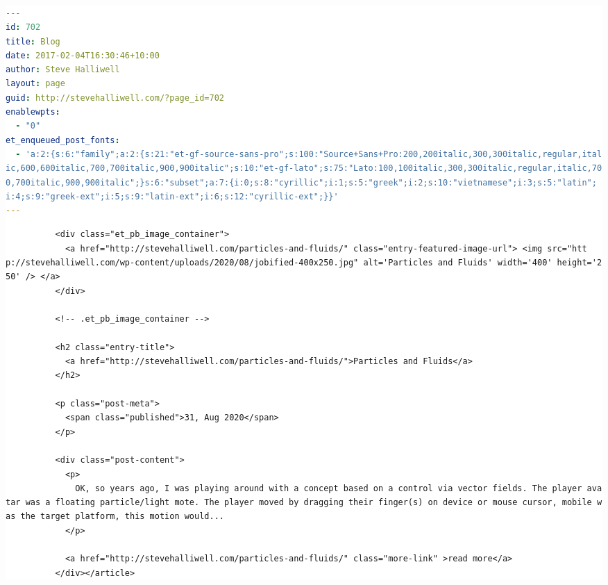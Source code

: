 ```yaml
---
id: 702
title: Blog
date: 2017-02-04T16:30:46+10:00
author: Steve Halliwell
layout: page
guid: http://stevehalliwell.com/?page_id=702
enablewpts:
  - "0"
et_enqueued_post_fonts:
  - 'a:2:{s:6:"family";a:2:{s:21:"et-gf-source-sans-pro";s:100:"Source+Sans+Pro:200,200italic,300,300italic,regular,italic,600,600italic,700,700italic,900,900italic";s:10:"et-gf-lato";s:75:"Lato:100,100italic,300,300italic,regular,italic,700,700italic,900,900italic";}s:6:"subset";a:7:{i:0;s:8:"cyrillic";i:1;s:5:"greek";i:2;s:10:"vietnamese";i:3;s:5:"latin";i:4;s:9:"greek-ext";i:5;s:9:"latin-ext";i:6;s:12:"cyrillic-ext";}}'
---
```

<div class="et_pb_section et_pb_section_6 et_section_regular">
  <div class="et_pb_row et_pb_row_5">
    <div class="et_pb_column et_pb_column_4_4 et_pb_column_6    et_pb_css_mix_blend_mode_passthrough et-last-child">
      <div class="et_pb_module et_pb_blog_0 et_pb_blog_grid_wrapper">
        <div class="et_pb_blog_grid clearfix et_pb_bg_layout_light ">
          <div class="et_pb_ajax_pagination_container">
            <div class="et_pb_salvattore_content" data-columns>
              <article id="post-849" class="et_pb_post clearfix post-849 type-post status-publish format-standard has-post-thumbnail hentry category-blog"> 
              
              <div class="et_pb_image_container">
                <a href="http://stevehalliwell.com/particles-and-fluids/" class="entry-featured-image-url"> <img src="http://stevehalliwell.com/wp-content/uploads/2020/08/jobified-400x250.jpg" alt='Particles and Fluids' width='400' height='250' /> </a>
              </div>
              
              <!-- .et_pb_image_container -->
              
              <h2 class="entry-title">
                <a href="http://stevehalliwell.com/particles-and-fluids/">Particles and Fluids</a>
              </h2>
              
              <p class="post-meta">
                <span class="published">31, Aug 2020</span>
              </p>
              
              <div class="post-content">
                <p>
                  OK, so years ago, I was playing around with a concept based on a control via vector fields. The player avatar was a floating particle/light mote. The player moved by dragging their finger(s) on device or mouse cursor, mobile was the target platform, this motion would...
                </p>
                
                <a href="http://stevehalliwell.com/particles-and-fluids/" class="more-link" >read more</a>
              </div></article> 
              